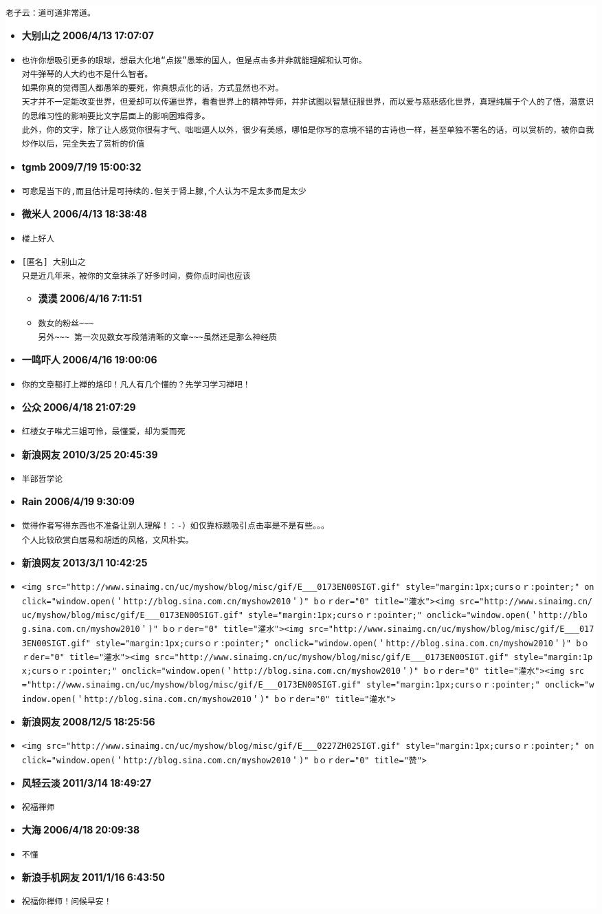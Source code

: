   ```
  老子云：道可道非常道。
  ```
- **大别山之 2006/4/13 17:07:07**
- ```
  也许你想吸引更多的眼球，想最大化地“点拨”愚笨的国人，但是点击多并非就能理解和认可你。
  对牛弹琴的人大约也不是什么智者。
  如果你真的觉得国人都愚笨的要死，你真想点化的话，方式显然也不对。
  天才并不一定能改变世界，但爱却可以传遍世界，看看世界上的精神导师，并非试图以智慧征服世界，而以爱与慈悲感化世界，真理纯属于个人的了悟，潜意识的思维习性的影响要比文字层面上的影响困难得多。
  此外，你的文字，除了让人感觉你很有才气、咄咄逼人以外，很少有美感，哪怕是你写的意境不错的古诗也一样，甚至单独不署名的话，可以赏析的，被你自我炒作以后，完全失去了赏析的价值
  ```
- **tgmb 2009/7/19 15:00:32**
- ```
  可悲是当下的,而且估计是可持续的.但关于肾上腺,个人认为不是太多而是太少
  ```
- **微米人 2006/4/13 18:38:48**
- ```
  楼上好人
  ```
- ```
  [匿名] 大别山之
  只是近几年来，被你的文章抹杀了好多时间，费你点时间也应该
  ```
   - **漠漠 2006/4/16 7:11:51**
   - ```
     数女的粉丝~~~
     另外~~~ 第一次见数女写段落清晰的文章~~~虽然还是那么神经质
     ```
- **一鸣吓人 2006/4/16 19:00:06**
- ```
  你的文章都打上禅的烙印！凡人有几个懂的？先学习学习禅吧！
  ```
- **公众 2006/4/18 21:07:29**
- ```
  红楼女子唯尤三姐可怜，最懂爱，却为爱而死
  ```
- **新浪网友 2010/3/25 20:45:39**
- ```
  半部哲学论
  ```
- **Rain 2006/4/19 9:30:09**
- ```
  觉得作者写得东西也不准备让别人理解！：-）如仅靠标题吸引点击率是不是有些。。。
  个人比较欣赏白居易和胡适的风格，文风朴实。
  ```
- **新浪网友 2013/3/1 10:42:25**
- ```
  <img src="http://www.sinaimg.cn/uc/myshow/blog/misc/gif/E___0173EN00SIGT.gif" style="margin:1px;cursｏｒ:pointer;" onclick="window.open(＇http://blog.sina.com.cn/myshow2010＇)" bｏｒder="0" title="灌水"><img src="http://www.sinaimg.cn/uc/myshow/blog/misc/gif/E___0173EN00SIGT.gif" style="margin:1px;cursｏｒ:pointer;" onclick="window.open(＇http://blog.sina.com.cn/myshow2010＇)" bｏｒder="0" title="灌水"><img src="http://www.sinaimg.cn/uc/myshow/blog/misc/gif/E___0173EN00SIGT.gif" style="margin:1px;cursｏｒ:pointer;" onclick="window.open(＇http://blog.sina.com.cn/myshow2010＇)" bｏｒder="0" title="灌水"><img src="http://www.sinaimg.cn/uc/myshow/blog/misc/gif/E___0173EN00SIGT.gif" style="margin:1px;cursｏｒ:pointer;" onclick="window.open(＇http://blog.sina.com.cn/myshow2010＇)" bｏｒder="0" title="灌水"><img src="http://www.sinaimg.cn/uc/myshow/blog/misc/gif/E___0173EN00SIGT.gif" style="margin:1px;cursｏｒ:pointer;" onclick="window.open(＇http://blog.sina.com.cn/myshow2010＇)" bｏｒder="0" title="灌水">
  ```
- **新浪网友 2008/12/5 18:25:56**
- ```
  <img src="http://www.sinaimg.cn/uc/myshow/blog/misc/gif/E___0227ZH02SIGT.gif" style="margin:1px;cursｏｒ:pointer;" onclick="window.open(＇http://blog.sina.com.cn/myshow2010＇)" bｏｒder="0" title="赞">
  ```
- **风轻云淡 2011/3/14 18:49:27**
- ```
  祝福禅师
  ```
- **大海 2006/4/18 20:09:38**
- ```
  不懂
  ```
- **新浪手机网友 2011/1/16 6:43:50**
- ```
  祝福你禅师！问候早安！
  ```
  ```